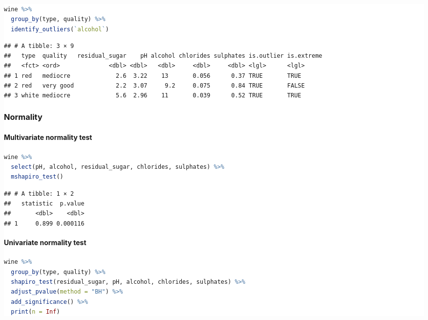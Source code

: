 ``` r
wine %>%
  group_by(type, quality) %>%
  identify_outliers(`alcohol`)
```

    ## # A tibble: 3 × 9
    ##   type  quality   residual_sugar    pH alcohol chlorides sulphates is.outlier is.extreme
    ##   <fct> <ord>              <dbl> <dbl>   <dbl>     <dbl>     <dbl> <lgl>      <lgl>     
    ## 1 red   mediocre             2.6  3.22    13       0.056      0.37 TRUE       TRUE      
    ## 2 red   very good            2.2  3.07     9.2     0.075      0.84 TRUE       FALSE     
    ## 3 white mediocre             5.6  2.96    11       0.039      0.52 TRUE       TRUE

### Normality

#### Multivariate normality test

``` r
wine %>%
  select(pH, alcohol, residual_sugar, chlorides, sulphates) %>%
  mshapiro_test()
```

    ## # A tibble: 1 × 2
    ##   statistic  p.value
    ##       <dbl>    <dbl>
    ## 1     0.899 0.000116

#### Univariate normality test

``` r
wine %>%
  group_by(type, quality) %>%
  shapiro_test(residual_sugar, pH, alcohol, chlorides, sulphates) %>%
  adjust_pvalue(method = "BH") %>%
  add_significance() %>%
  print(n = Inf)
```
